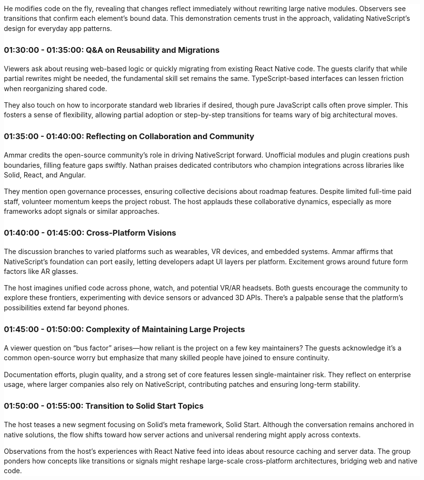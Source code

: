 He modifies code on the fly, revealing that changes reflect immediately without rewriting large native modules. Observers see transitions that confirm each element’s bound data. This demonstration cements trust in the approach, validating NativeScript’s design for everyday app patterns.

### 01:30:00 - 01:35:00: Q&A on Reusability and Migrations

Viewers ask about reusing web-based logic or quickly migrating from existing React Native code. The guests clarify that while partial rewrites might be needed, the fundamental skill set remains the same. TypeScript-based interfaces can lessen friction when reorganizing shared code.

They also touch on how to incorporate standard web libraries if desired, though pure JavaScript calls often prove simpler. This fosters a sense of flexibility, allowing partial adoption or step-by-step transitions for teams wary of big architectural moves.

### 01:35:00 - 01:40:00: Reflecting on Collaboration and Community

Ammar credits the open-source community’s role in driving NativeScript forward. Unofficial modules and plugin creations push boundaries, filling feature gaps swiftly. Nathan praises dedicated contributors who champion integrations across libraries like Solid, React, and Angular.

They mention open governance processes, ensuring collective decisions about roadmap features. Despite limited full-time paid staff, volunteer momentum keeps the project robust. The host applauds these collaborative dynamics, especially as more frameworks adopt signals or similar approaches.

### 01:40:00 - 01:45:00: Cross-Platform Visions

The discussion branches to varied platforms such as wearables, VR devices, and embedded systems. Ammar affirms that NativeScript’s foundation can port easily, letting developers adapt UI layers per platform. Excitement grows around future form factors like AR glasses.

The host imagines unified code across phone, watch, and potential VR/AR headsets. Both guests encourage the community to explore these frontiers, experimenting with device sensors or advanced 3D APIs. There’s a palpable sense that the platform’s possibilities extend far beyond phones.

### 01:45:00 - 01:50:00: Complexity of Maintaining Large Projects

A viewer question on “bus factor” arises—how reliant is the project on a few key maintainers? The guests acknowledge it’s a common open-source worry but emphasize that many skilled people have joined to ensure continuity.

Documentation efforts, plugin quality, and a strong set of core features lessen single-maintainer risk. They reflect on enterprise usage, where larger companies also rely on NativeScript, contributing patches and ensuring long-term stability.

### 01:50:00 - 01:55:00: Transition to Solid Start Topics

The host teases a new segment focusing on Solid’s meta framework, Solid Start. Although the conversation remains anchored in native solutions, the flow shifts toward how server actions and universal rendering might apply across contexts.

Observations from the host’s experiences with React Native feed into ideas about resource caching and server data. The group ponders how concepts like transitions or signals might reshape large-scale cross-platform architectures, bridging web and native code.
